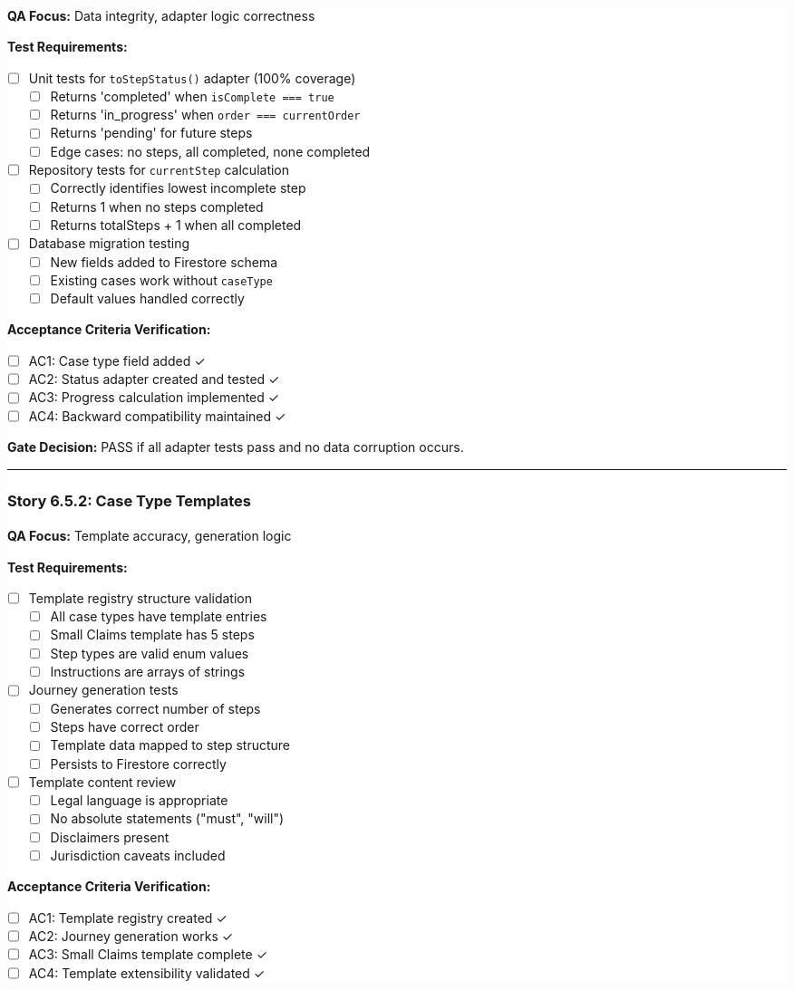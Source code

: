 **QA Focus:** Data integrity, adapter logic correctness

**Test Requirements:**
- [ ] Unit tests for `toStepStatus()` adapter (100% coverage)
  - [ ] Returns 'completed' when `isComplete === true`
  - [ ] Returns 'in_progress' when `order === currentOrder`
  - [ ] Returns 'pending' for future steps
  - [ ] Edge cases: no steps, all completed, none completed
  
- [ ] Repository tests for `currentStep` calculation
  - [ ] Correctly identifies lowest incomplete step
  - [ ] Returns 1 when no steps completed
  - [ ] Returns totalSteps + 1 when all completed
  
- [ ] Database migration testing
  - [ ] New fields added to Firestore schema
  - [ ] Existing cases work without `caseType`
  - [ ] Default values handled correctly

**Acceptance Criteria Verification:**
- [ ] AC1: Case type field added ✓
- [ ] AC2: Status adapter created and tested ✓
- [ ] AC3: Progress calculation implemented ✓
- [ ] AC4: Backward compatibility maintained ✓

**Gate Decision:** PASS if all adapter tests pass and no data corruption occurs.

---

### Story 6.5.2: Case Type Templates

**QA Focus:** Template accuracy, generation logic

**Test Requirements:**
- [ ] Template registry structure validation
  - [ ] All case types have template entries
  - [ ] Small Claims template has 5 steps
  - [ ] Step types are valid enum values
  - [ ] Instructions are arrays of strings
  
- [ ] Journey generation tests
  - [ ] Generates correct number of steps
  - [ ] Steps have correct order
  - [ ] Template data mapped to step structure
  - [ ] Persists to Firestore correctly
  
- [ ] Template content review
  - [ ] Legal language is appropriate
  - [ ] No absolute statements ("must", "will")
  - [ ] Disclaimers present
  - [ ] Jurisdiction caveats included

**Acceptance Criteria Verification:**
- [ ] AC1: Template registry created ✓
- [ ] AC2: Journey generation works ✓
- [ ] AC3: Small Claims template complete ✓
- [ ] AC4: Template extensibility validated ✓
